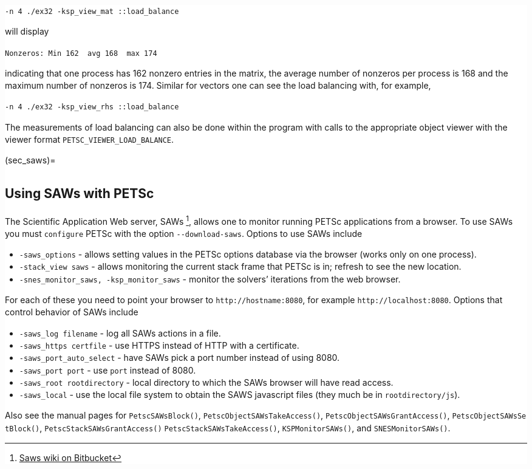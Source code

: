 ```none
-n 4 ./ex32 -ksp_view_mat ::load_balance
```

will display

```none
Nonzeros: Min 162  avg 168  max 174
```

indicating that one process has 162 nonzero entries in the matrix, the
average number of nonzeros per process is 168 and the maximum number of
nonzeros is 174. Similar for vectors one can see the load balancing
with, for example,

```none
-n 4 ./ex32 -ksp_view_rhs ::load_balance
```

The measurements of load balancing can also be done within the program
with calls to the appropriate object viewer with the viewer format
`PETSC_VIEWER_LOAD_BALANCE`.

(sec_saws)=

## Using SAWs with PETSc

The Scientific Application Web server, SAWs [^saws], allows one to monitor
running PETSc applications from a browser. To use SAWs you must `configure` PETSc with
the option `--download-saws`. Options to use SAWs include

- `-saws_options` - allows setting values in the PETSc options
  database via the browser (works only on one process).
- `-stack_view saws` - allows monitoring the current stack frame that
  PETSc is in; refresh to see the new location.
- `-snes_monitor_saws, -ksp_monitor_saws` - monitor the solvers’
  iterations from the web browser.

For each of these you need to point your browser to
`http://hostname:8080`, for example `http://localhost:8080`. Options
that control behavior of SAWs include

- `-saws_log filename` - log all SAWs actions in a file.
- `-saws_https certfile` - use HTTPS instead of HTTP with a
  certificate.
- `-saws_port_auto_select` - have SAWs pick a port number instead of
  using 8080.
- `-saws_port port` - use `port` instead of 8080.
- `-saws_root rootdirectory` - local directory to which the SAWs
  browser will have read access.
- `-saws_local` - use the local file system to obtain the SAWS
  javascript files (they much be in `rootdirectory/js`).

Also see the manual pages for `PetscSAWsBlock()`,
`PetscObjectSAWsTakeAccess()`, `PetscObjectSAWsGrantAccess()`,
`PetscObjectSAWsSetBlock()`, `PetscStackSAWsGrantAccess()`
`PetscStackSAWsTakeAccess()`, `KSPMonitorSAWs()`, and
`SNESMonitorSAWs()`.


[^saws]: [Saws wiki on Bitbucket](https://bitbucket.org/saws/saws/wiki/Home)
[^cxx-note]: Note that this option is not required to use PETSc with C++
[^lamem]: See the `doc/` directory at <https://bitbucket.org/bkaus/lamem>
[^json]: JSON is a subset of YAML